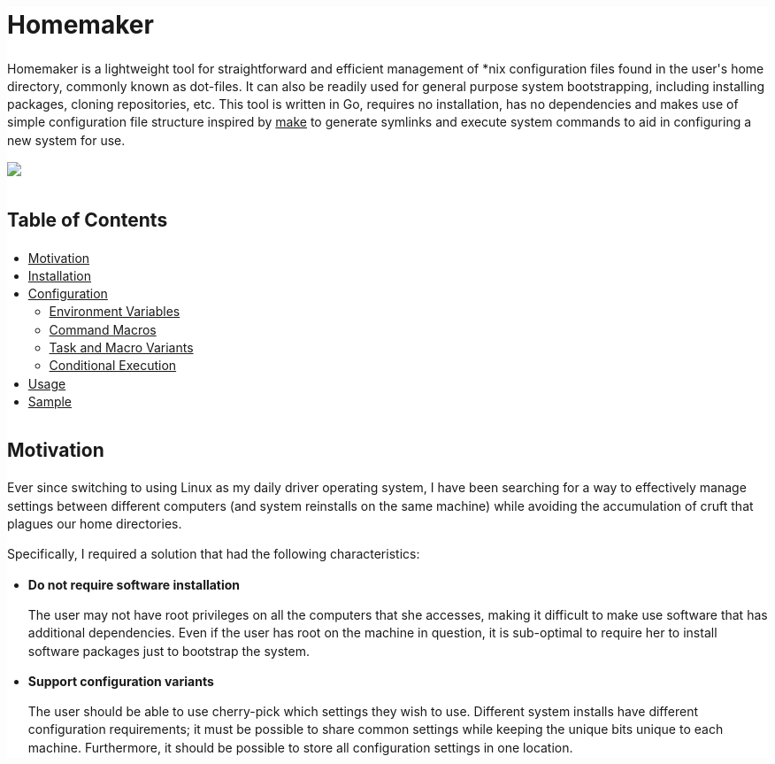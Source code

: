 # Homemaker #

Homemaker is a lightweight tool for straightforward and efficient management of \*nix configuration files found in the
user's home directory, commonly known as dot-files. It can also be readily used for general purpose system
bootstrapping, including installing packages, cloning repositories, etc. This tool is written in Go, requires no
installation, has no dependencies and makes use of simple configuration file structure inspired by
[make](https://en.wikipedia.org/wiki/Make_%28software%29) to generate symlinks and execute system commands to aid in
configuring a new system for use.

![](https://foosoft.net/projects/homemaker/img/demo.gif)

## Table of Contents ##

*   [Motivation](https://foosoft.net/projects/homemaker/#motivation)
*   [Installation](https://foosoft.net/projects/homemaker/#installation)
*   [Configuration](https://foosoft.net/projects/homemaker/#configuration)
    *   [Environment Variables](https://foosoft.net/projects/homemaker/#environment-variables)
    *   [Command Macros](https://foosoft.net/projects/homemaker/#command-macros)
    *   [Task and Macro Variants](https://foosoft.net/projects/homemaker/#task-and-macro-variants)
    *   [Conditional Execution](https://foosoft.net/projects/homemaker/#conditional-execution)
*   [Usage](https://foosoft.net/projects/homemaker/#usage)
*   [Sample](https://foosoft.net/projects/homemaker/#sample)

## Motivation ##

Ever since switching to using Linux as my daily driver operating system, I have been searching for a way to effectively
manage settings between different computers (and system reinstalls on the same machine) while avoiding the accumulation
of cruft that plagues our home directories.

Specifically, I required a solution that had the following characteristics:

*   **Do not require software installation**

    The user may not have root privileges on all the computers that she accesses, making it difficult to make use
    software that has additional dependencies. Even if the user has root on the machine in question, it is sub-optimal
    to require her to install software packages just to bootstrap the system.

*   **Support configuration variants**

    The user should be able to use cherry-pick which settings they wish to use. Different system installs have different
    configuration requirements; it must be possible to share common settings while keeping the unique bits unique to
    each machine. Furthermore, it should be possible to store all configuration settings in one location.
